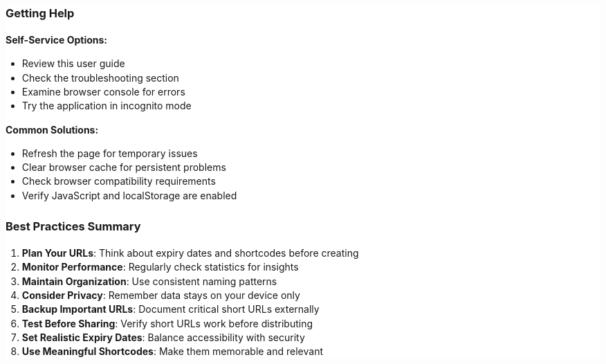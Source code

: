 ### Getting Help

**Self-Service Options:**
- Review this user guide
- Check the troubleshooting section
- Examine browser console for errors
- Try the application in incognito mode

**Common Solutions:**
- Refresh the page for temporary issues
- Clear browser cache for persistent problems
- Check browser compatibility requirements
- Verify JavaScript and localStorage are enabled

### Best Practices Summary

1. **Plan Your URLs**: Think about expiry dates and shortcodes before creating
2. **Monitor Performance**: Regularly check statistics for insights
3. **Maintain Organization**: Use consistent naming patterns
4. **Consider Privacy**: Remember data stays on your device only
5. **Backup Important URLs**: Document critical short URLs externally
6. **Test Before Sharing**: Verify short URLs work before distributing
7. **Set Realistic Expiry Dates**: Balance accessibility with security
8. **Use Meaningful Shortcodes**: Make them memorable and relevant
